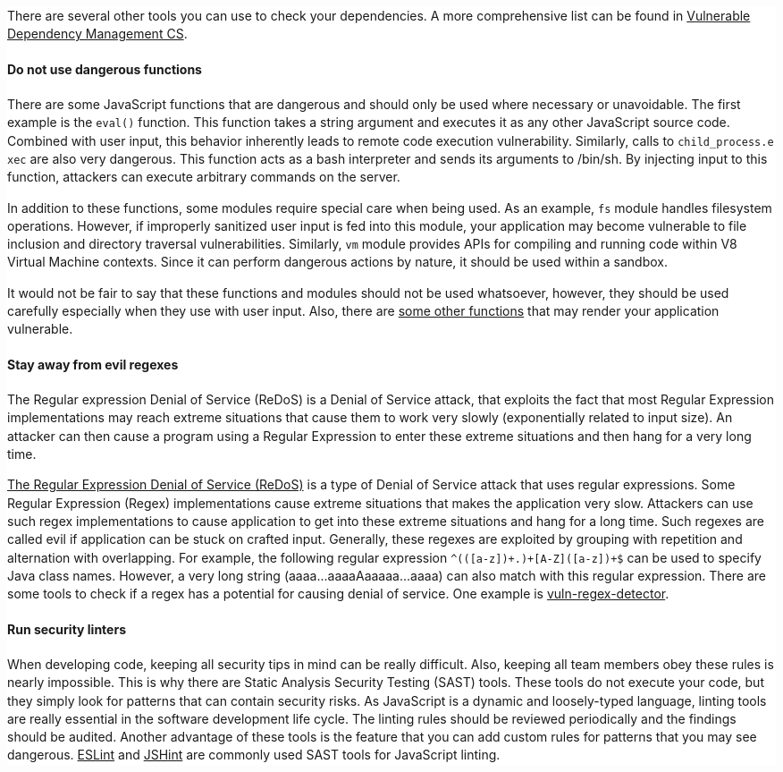 There are several other tools you can use to check your dependencies. A more comprehensive list can be found in [Vulnerable Dependency Management CS](https://cheatsheetseries.owasp.org/cheatsheets/Vulnerable_Dependency_Management_Cheat_Sheet.html#tools).

#### Do not use dangerous functions

There are some JavaScript functions that are dangerous and should only be used where necessary or unavoidable. The first example is the `eval()` function. This function takes a string argument and executes it as any other JavaScript source code. Combined with user input, this behavior inherently leads to remote code execution vulnerability. Similarly, calls to `child_process.exec` are also very dangerous. This function acts as a bash interpreter and sends its arguments to /bin/sh. By injecting input to this function, attackers can execute arbitrary commands on the server.

In addition to these functions, some modules require special care when being used. As an example, `fs` module handles filesystem operations. However, if improperly sanitized user input is fed into this module, your application may become vulnerable to file inclusion and directory traversal vulnerabilities. Similarly, `vm` module provides APIs for compiling and running code within V8 Virtual Machine contexts. Since it can perform dangerous actions by nature, it should be used within a sandbox.

It would not be fair to say that these functions and modules should not be used whatsoever, however, they should be used carefully especially when they use with user input. Also, there are [some other functions](https://github.com/wisec/domxsswiki/wiki/Direct-Execution-Sinks) that may render your application vulnerable.

#### Stay away from evil regexes

The Regular expression Denial of Service (ReDoS) is a Denial of Service attack, that exploits the fact that most Regular Expression implementations may reach extreme situations that cause them to work very slowly (exponentially related to input size). An attacker can then cause a program using a Regular Expression to enter these extreme situations and then hang for a very long time.

[The Regular Expression Denial of Service (ReDoS)](https://owasp.org/www-community/attacks/Regular_expression_Denial_of_Service_-_ReDoS) is a type of Denial of Service attack that uses regular expressions. Some Regular Expression (Regex) implementations cause extreme situations that makes the application very slow. Attackers can use such regex implementations to cause application to get into these extreme situations and hang for a long time.  Such regexes are called evil if application can be stuck on crafted input.  Generally, these regexes are exploited by grouping with repetition and alternation with overlapping. For example, the following regular expression `^(([a-z])+.)+[A-Z]([a-z])+$` can be used to specify Java class names. However, a very long string (aaaa...aaaaAaaaaa...aaaa) can also match with this regular expression. There are some tools to check if a regex has a potential for causing denial of service. One example is [vuln-regex-detector](https://github.com/davisjam/vuln-regex-detector).

#### Run security linters

When developing code, keeping all security tips in mind can be really difficult. Also, keeping all team members obey these rules is nearly impossible. This is why there are Static Analysis Security Testing (SAST) tools. These tools do not execute your code, but they simply look for patterns that can contain security risks. As JavaScript is a dynamic and loosely-typed language, linting tools are really essential in the software development life cycle. The linting rules should be reviewed periodically and the findings should be audited. Another advantage of these tools is the feature that you can add custom rules for patterns that you may see dangerous. [ESLint](https://eslint.org/) and [JSHint](http://jshint.com/) are commonly used SAST tools for JavaScript linting.
